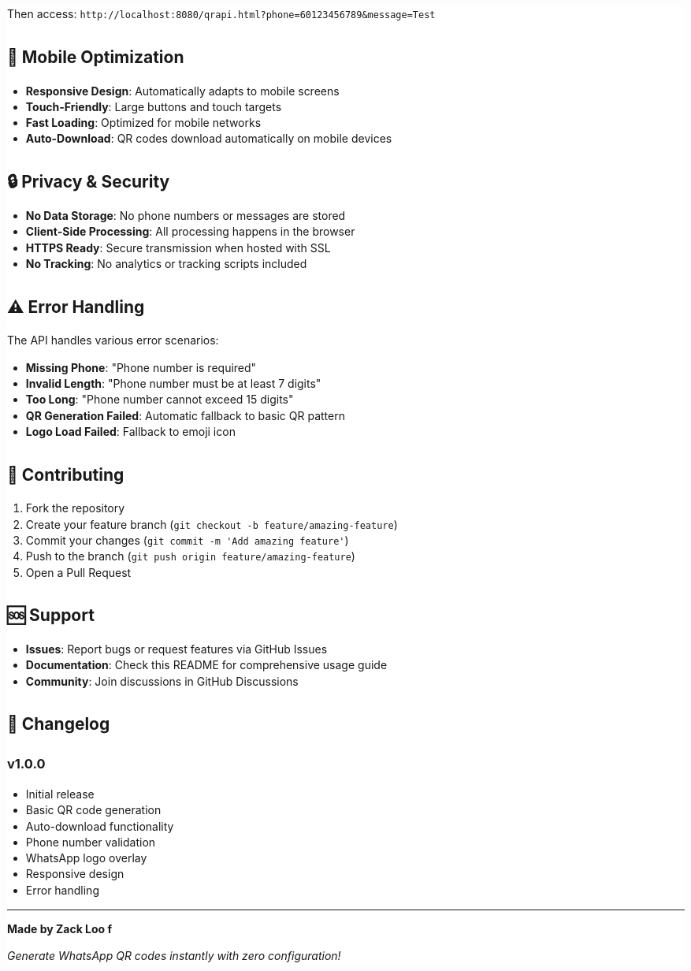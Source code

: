 Then access: `http://localhost:8080/qrapi.html?phone=60123456789&message=Test`

## 📱 Mobile Optimization

- **Responsive Design**: Automatically adapts to mobile screens
- **Touch-Friendly**: Large buttons and touch targets
- **Fast Loading**: Optimized for mobile networks
- **Auto-Download**: QR codes download automatically on mobile devices

## 🔒 Privacy & Security

- **No Data Storage**: No phone numbers or messages are stored
- **Client-Side Processing**: All processing happens in the browser
- **HTTPS Ready**: Secure transmission when hosted with SSL
- **No Tracking**: No analytics or tracking scripts included

## ⚠️ Error Handling

The API handles various error scenarios:

- **Missing Phone**: "Phone number is required"
- **Invalid Length**: "Phone number must be at least 7 digits"
- **Too Long**: "Phone number cannot exceed 15 digits"
- **QR Generation Failed**: Automatic fallback to basic QR pattern
- **Logo Load Failed**: Fallback to emoji icon

## 🤝 Contributing

1. Fork the repository
2. Create your feature branch (`git checkout -b feature/amazing-feature`)
3. Commit your changes (`git commit -m 'Add amazing feature'`)
4. Push to the branch (`git push origin feature/amazing-feature`)
5. Open a Pull Request

## 🆘 Support

- **Issues**: Report bugs or request features via GitHub Issues
- **Documentation**: Check this README for comprehensive usage guide
- **Community**: Join discussions in GitHub Discussions

## 🔄 Changelog

### v1.0.0
- Initial release
- Basic QR code generation
- Auto-download functionality
- Phone number validation
- WhatsApp logo overlay
- Responsive design
- Error handling

---

**Made by Zack Loo f**

*Generate WhatsApp QR codes instantly with zero configuration!*
